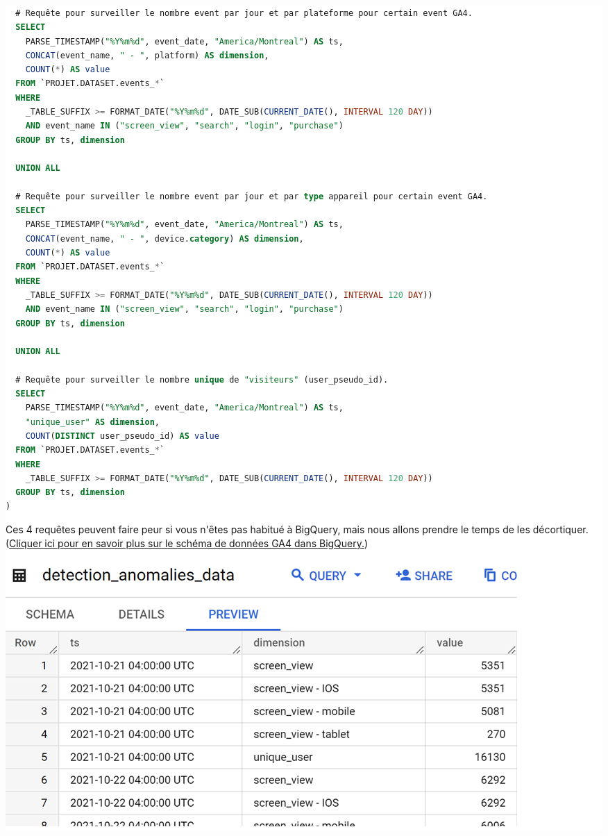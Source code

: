 ```sql
  # Requête pour surveiller le nombre event par jour et par plateforme pour certain event GA4.
  SELECT
    PARSE_TIMESTAMP("%Y%m%d", event_date, "America/Montreal") AS ts,
    CONCAT(event_name, " - ", platform) AS dimension,
    COUNT(*) AS value
  FROM `PROJET.DATASET.events_*`
  WHERE 
    _TABLE_SUFFIX >= FORMAT_DATE("%Y%m%d", DATE_SUB(CURRENT_DATE(), INTERVAL 120 DAY))
    AND event_name IN ("screen_view", "search", "login", "purchase")
  GROUP BY ts, dimension

  UNION ALL

  # Requête pour surveiller le nombre event par jour et par type appareil pour certain event GA4.
  SELECT
    PARSE_TIMESTAMP("%Y%m%d", event_date, "America/Montreal") AS ts,
    CONCAT(event_name, " - ", device.category) AS dimension,
    COUNT(*) AS value
  FROM `PROJET.DATASET.events_*`
  WHERE
    _TABLE_SUFFIX >= FORMAT_DATE("%Y%m%d", DATE_SUB(CURRENT_DATE(), INTERVAL 120 DAY))
    AND event_name IN ("screen_view", "search", "login", "purchase")
  GROUP BY ts, dimension

  UNION ALL

  # Requête pour surveiller le nombre unique de "visiteurs" (user_pseudo_id).
  SELECT
    PARSE_TIMESTAMP("%Y%m%d", event_date, "America/Montreal") AS ts,
    "unique_user" AS dimension,
    COUNT(DISTINCT user_pseudo_id) AS value
  FROM `PROJET.DATASET.events_*`
  WHERE
    _TABLE_SUFFIX >= FORMAT_DATE("%Y%m%d", DATE_SUB(CURRENT_DATE(), INTERVAL 120 DAY))
  GROUP BY ts, dimension
)
```

Ces 4 requêtes peuvent faire peur si vous n'êtes pas habitué à BigQuery, mais nous allons prendre le temps de les décortiquer.  ([Cliquer ici pour en savoir plus sur le schéma de données GA4 dans BigQuery.](https://support.google.com/analytics/answer/7029846?hl=en))

![Exemple de préparation](./img/preparation-des-donnes.png "Exemple de préparation")
